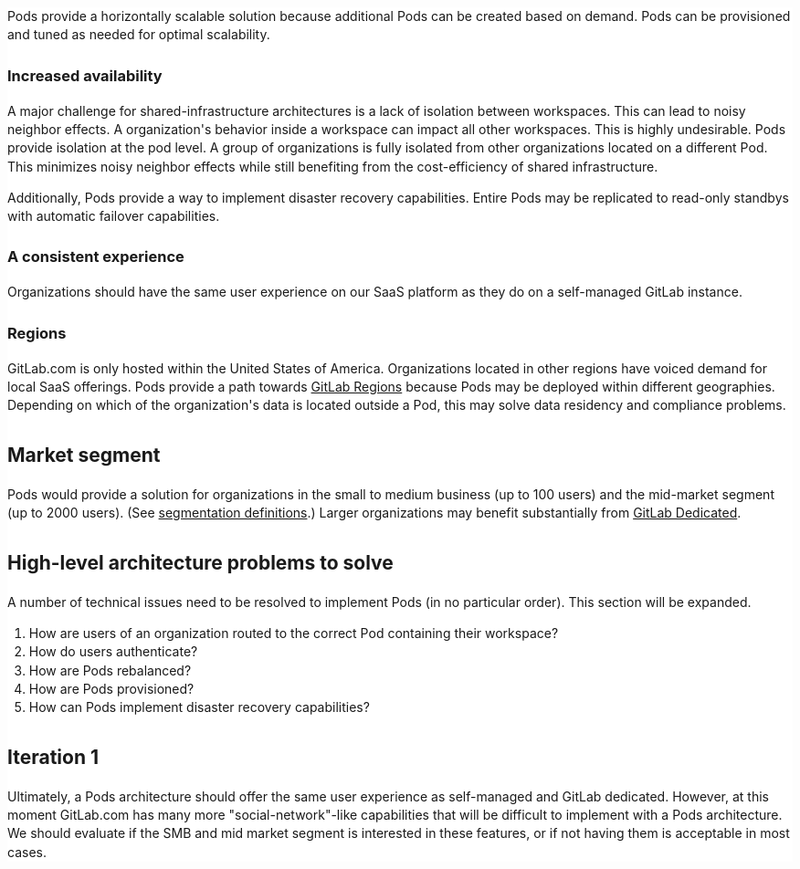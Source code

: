 Pods provide a horizontally scalable solution because additional Pods can be created based on demand. Pods can be provisioned and tuned as needed for optimal scalability.

### Increased availability

A major challenge for shared-infrastructure architectures is a lack of isolation between workspaces. This can lead to noisy neighbor effects. A organization's behavior inside a workspace can impact all other workspaces. This is highly undesirable. Pods provide isolation at the pod level. A group of organizations is fully isolated from other organizations located on a different Pod. This minimizes noisy neighbor effects while still benefiting from the cost-efficiency of shared infrastructure.

Additionally, Pods provide a way to implement disaster recovery capabilities. Entire Pods may be replicated to read-only standbys with automatic failover capabilities.

### A consistent experience

Organizations should have the same user experience on our SaaS platform as they do on a self-managed GitLab instance.

### Regions

GitLab.com is only hosted within the United States of America. Organizations located in other regions have voiced demand for local SaaS offerings. Pods provide a path towards [GitLab Regions](https://gitlab.com/groups/gitlab-org/-/epics/6037) because Pods may be deployed within different geographies. Depending on which of the organization's data is located outside a Pod, this may solve data residency and compliance problems.

## Market segment

Pods would provide a solution for organizations in the small to medium business (up to 100 users) and the mid-market segment (up to 2000 users).
(See [segmentation definitions](https://about.gitlab.com/handbook/sales/field-operations/gtm-resources/#segmentation).)
Larger organizations may benefit substantially from [GitLab Dedicated](../../../subscriptions/gitlab_dedicated/index.md).

## High-level architecture problems to solve

A number of technical issues need to be resolved to implement Pods (in no particular order). This section will be expanded.

1. How are users of an organization routed to the correct Pod containing their workspace?
1. How do users authenticate?
1. How are Pods rebalanced?
1. How are Pods provisioned?
1. How can Pods implement disaster recovery capabilities?

## Iteration 1

Ultimately, a Pods architecture should offer the same user experience as self-managed and GitLab dedicated. However, at this moment GitLab.com has many more "social-network"-like capabilities that will be difficult to implement with a Pods architecture. We should evaluate if the SMB and mid market segment is interested in these features, or if not having them is acceptable in most cases.
